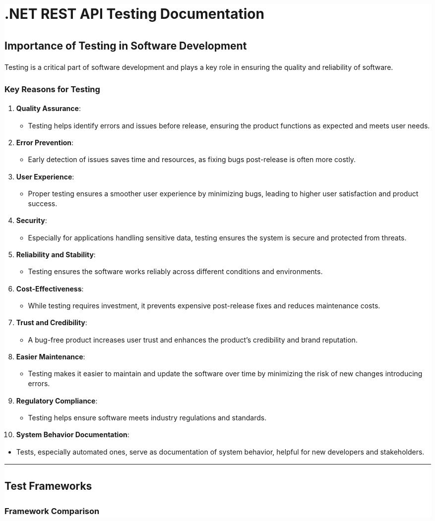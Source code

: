 
# .NET REST API Testing Documentation

## Importance of Testing in Software Development

Testing is a critical part of software development and plays a key role in ensuring the quality and reliability of software.

### Key Reasons for Testing

1. **Quality Assurance**:
   - Testing helps identify errors and issues before release, ensuring the product functions as expected and meets user needs.

2. **Error Prevention**:
   - Early detection of issues saves time and resources, as fixing bugs post-release is often more costly.

3. **User Experience**:
   - Proper testing ensures a smoother user experience by minimizing bugs, leading to higher user satisfaction and product success.

4. **Security**:
   - Especially for applications handling sensitive data, testing ensures the system is secure and protected from threats.

5. **Reliability and Stability**:
   - Testing ensures the software works reliably across different conditions and environments.

6. **Cost-Effectiveness**:
   - While testing requires investment, it prevents expensive post-release fixes and reduces maintenance costs.

7. **Trust and Credibility**:
   - A bug-free product increases user trust and enhances the product’s credibility and brand reputation.

8. **Easier Maintenance**:
   - Testing makes it easier to maintain and update the software over time by minimizing the risk of new changes introducing errors.

9. **Regulatory Compliance**:
   - Testing helps ensure software meets industry regulations and standards.

10. **System Behavior Documentation**:

- Tests, especially automated ones, serve as documentation of system behavior, helpful for new developers and stakeholders.

---

## Test Frameworks

### Framework Comparison
